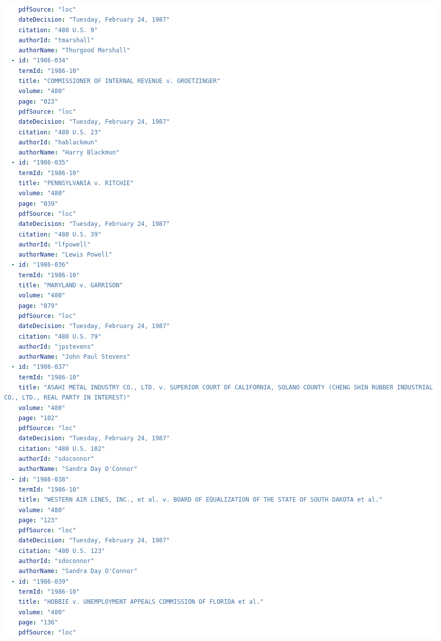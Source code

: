 ```yaml
    pdfSource: "loc"
    dateDecision: "Tuesday, February 24, 1987"
    citation: "480 U.S. 9"
    authorId: "tmarshall"
    authorName: "Thurgood Marshall"
  - id: "1986-034"
    termId: "1986-10"
    title: "COMMISSIONER OF INTERNAL REVENUE v. GROETZINGER"
    volume: "480"
    page: "023"
    pdfSource: "loc"
    dateDecision: "Tuesday, February 24, 1987"
    citation: "480 U.S. 23"
    authorId: "hablackmun"
    authorName: "Harry Blackmun"
  - id: "1986-035"
    termId: "1986-10"
    title: "PENNSYLVANIA v. RITCHIE"
    volume: "480"
    page: "039"
    pdfSource: "loc"
    dateDecision: "Tuesday, February 24, 1987"
    citation: "480 U.S. 39"
    authorId: "lfpowell"
    authorName: "Lewis Powell"
  - id: "1986-036"
    termId: "1986-10"
    title: "MARYLAND v. GARRISON"
    volume: "480"
    page: "079"
    pdfSource: "loc"
    dateDecision: "Tuesday, February 24, 1987"
    citation: "480 U.S. 79"
    authorId: "jpstevens"
    authorName: "John Paul Stevens"
  - id: "1986-037"
    termId: "1986-10"
    title: "ASAHI METAL INDUSTRY CO., LTD. v. SUPERIOR COURT OF CALIFORNIA, SOLANO COUNTY (CHENG SHIN RUBBER INDUSTRIAL CO., LTD., REAL PARTY IN INTEREST)"
    volume: "480"
    page: "102"
    pdfSource: "loc"
    dateDecision: "Tuesday, February 24, 1987"
    citation: "480 U.S. 102"
    authorId: "sdoconnor"
    authorName: "Sandra Day O'Connor"
  - id: "1986-038"
    termId: "1986-10"
    title: "WESTERN AIR LINES, INC., et al. v. BOARD OF EQUALIZATION OF THE STATE OF SOUTH DAKOTA et al."
    volume: "480"
    page: "123"
    pdfSource: "loc"
    dateDecision: "Tuesday, February 24, 1987"
    citation: "480 U.S. 123"
    authorId: "sdoconnor"
    authorName: "Sandra Day O'Connor"
  - id: "1986-039"
    termId: "1986-10"
    title: "HOBBIE v. UNEMPLOYMENT APPEALS COMMISSION OF FLORIDA et al."
    volume: "480"
    page: "136"
    pdfSource: "loc"
```